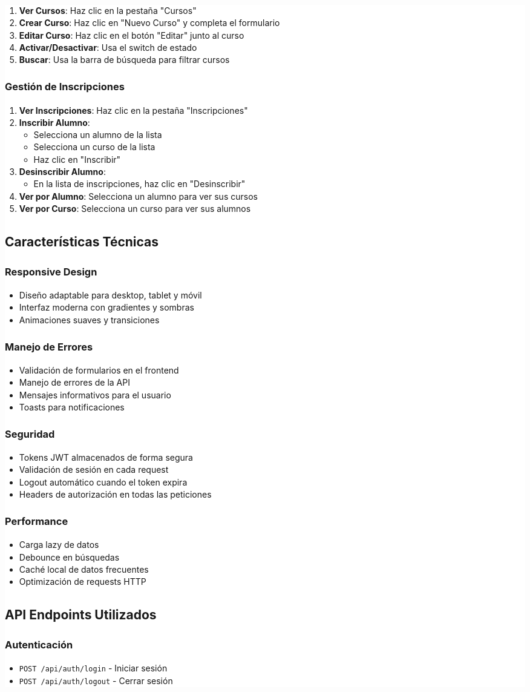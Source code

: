 1. **Ver Cursos**: Haz clic en la pestaña "Cursos"
2. **Crear Curso**: Haz clic en "Nuevo Curso" y completa el formulario
3. **Editar Curso**: Haz clic en el botón "Editar" junto al curso
4. **Activar/Desactivar**: Usa el switch de estado
5. **Buscar**: Usa la barra de búsqueda para filtrar cursos

### Gestión de Inscripciones

1. **Ver Inscripciones**: Haz clic en la pestaña "Inscripciones"
2. **Inscribir Alumno**: 
   - Selecciona un alumno de la lista
   - Selecciona un curso de la lista
   - Haz clic en "Inscribir"
3. **Desinscribir Alumno**:
   - En la lista de inscripciones, haz clic en "Desinscribir"
4. **Ver por Alumno**: Selecciona un alumno para ver sus cursos
5. **Ver por Curso**: Selecciona un curso para ver sus alumnos

## Características Técnicas

### Responsive Design
- Diseño adaptable para desktop, tablet y móvil
- Interfaz moderna con gradientes y sombras
- Animaciones suaves y transiciones

### Manejo de Errores
- Validación de formularios en el frontend
- Manejo de errores de la API
- Mensajes informativos para el usuario
- Toasts para notificaciones

### Seguridad
- Tokens JWT almacenados de forma segura
- Validación de sesión en cada request
- Logout automático cuando el token expira
- Headers de autorización en todas las peticiones

### Performance
- Carga lazy de datos
- Debounce en búsquedas
- Caché local de datos frecuentes
- Optimización de requests HTTP

## API Endpoints Utilizados

### Autenticación
- `POST /api/auth/login` - Iniciar sesión
- `POST /api/auth/logout` - Cerrar sesión
